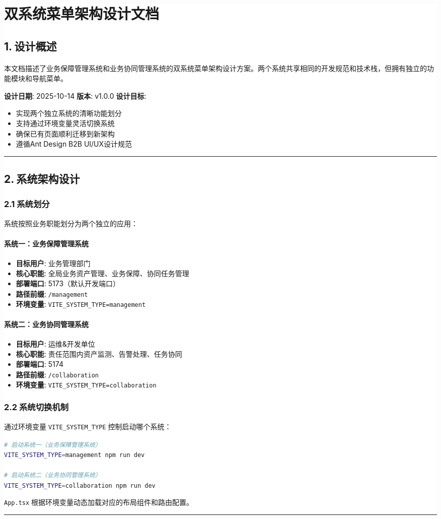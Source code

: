 # 双系统菜单架构设计文档

## 1. 设计概述

本文档描述了业务保障管理系统和业务协同管理系统的双系统菜单架构设计方案。两个系统共享相同的开发规范和技术栈，但拥有独立的功能模块和导航菜单。

**设计日期**: 2025-10-14
**版本**: v1.0.0
**设计目标**:
- 实现两个独立系统的清晰功能划分
- 支持通过环境变量灵活切换系统
- 确保已有页面顺利迁移到新架构
- 遵循Ant Design B2B UI/UX设计规范

---

## 2. 系统架构设计

### 2.1 系统划分

系统按照业务职能划分为两个独立的应用：

#### 系统一：业务保障管理系统
- **目标用户**: 业务管理部门
- **核心职能**: 全局业务资产管理、业务保障、协同任务管理
- **部署端口**: 5173（默认开发端口）
- **路径前缀**: `/management`
- **环境变量**: `VITE_SYSTEM_TYPE=management`

#### 系统二：业务协同管理系统
- **目标用户**: 运维&开发单位
- **核心职能**: 责任范围内资产监测、告警处理、任务协同
- **部署端口**: 5174
- **路径前缀**: `/collaboration`
- **环境变量**: `VITE_SYSTEM_TYPE=collaboration`

### 2.2 系统切换机制

通过环境变量 `VITE_SYSTEM_TYPE` 控制启动哪个系统：

```bash
# 启动系统一（业务保障管理系统）
VITE_SYSTEM_TYPE=management npm run dev

# 启动系统二（业务协同管理系统）
VITE_SYSTEM_TYPE=collaboration npm run dev
```

`App.tsx` 根据环境变量动态加载对应的布局组件和路由配置。

---
